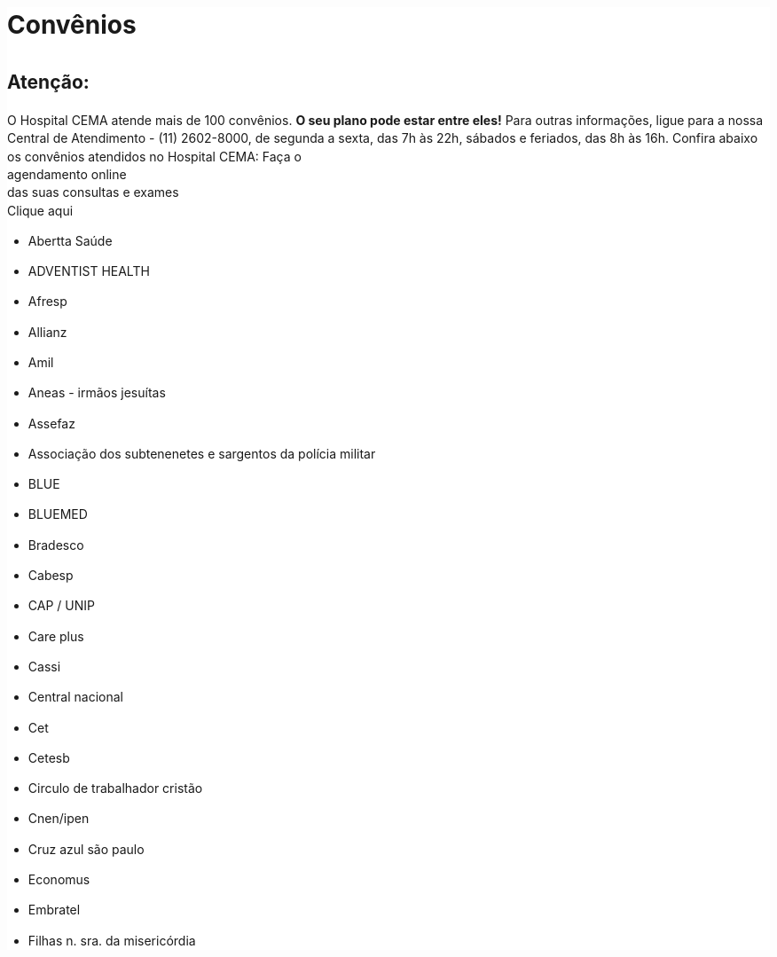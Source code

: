 
# Convênios
## Atenção:
O Hospital CEMA atende mais de 100 convênios. **O seu plano pode estar entre eles!**
Para outras informações, ligue para a nossa Central de Atendimento - (11) 2602-8000, de segunda a sexta, das 7h às 22h, sábados e feriados, das 8h às 16h.
Confira abaixo os convênios atendidos no Hospital CEMA:
Faça o  
agendamento online  
das suas consultas e exames  
Clique aqui
  * Abertta Saúde  

  * ADVENTIST HEALTH  

  * Afresp  

  * Allianz  

  * Amil  

  * Aneas - irmãos jesuítas  

  * Assefaz  

  * Associação dos subtenenetes e sargentos da polícia militar  

  * BLUE  

  * BLUEMED  

  * Bradesco  

  * Cabesp  

  * CAP / UNIP  

  * Care plus  

  * Cassi  

  * Central nacional  

  * Cet  

  * Cetesb  

  * Circulo de trabalhador cristão  

  * Cnen/ipen  

  * Cruz azul são paulo  

  * Economus  

  * Embratel  

  * Filhas n. sra. da misericórdia  


